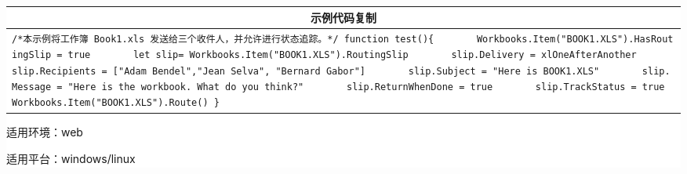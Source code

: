 | 示例代码复制                                                 |
| ------------------------------------------------------------ |
| `/*本示例将工作簿 Book1.xls 发送给三个收件人，并允许进行状态追踪。*/ function test(){ 　　　　Workbooks.Item("BOOK1.XLS").HasRoutingSlip = true 　　　　let slip= Workbooks.Item("BOOK1.XLS").RoutingSlip 　　　　slip.Delivery = xlOneAfterAnother 　　　　slip.Recipients = ["Adam Bendel","Jean Selva", "Bernard Gabor"] 　　　　slip.Subject = "Here is BOOK1.XLS" 　　　　slip.Message = "Here is the workbook. What do you think?" 　　　　slip.ReturnWhenDone = true 　　　　slip.TrackStatus = true 　　　　Workbooks.Item("BOOK1.XLS").Route() }` |

适用环境：web

适用平台：windows/linux